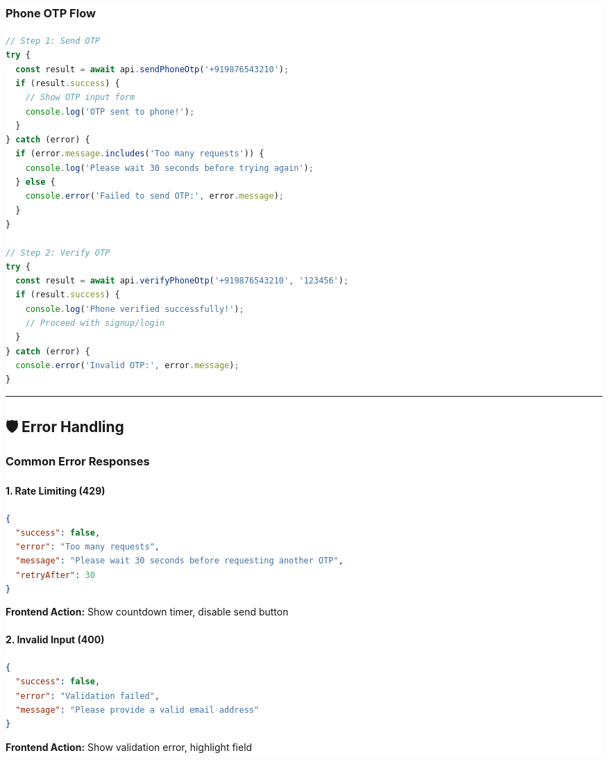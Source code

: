 ### **Phone OTP Flow**
```javascript
// Step 1: Send OTP
try {
  const result = await api.sendPhoneOtp('+919876543210');
  if (result.success) {
    // Show OTP input form
    console.log('OTP sent to phone!');
  }
} catch (error) {
  if (error.message.includes('Too many requests')) {
    console.log('Please wait 30 seconds before trying again');
  } else {
    console.error('Failed to send OTP:', error.message);
  }
}

// Step 2: Verify OTP
try {
  const result = await api.verifyPhoneOtp('+919876543210', '123456');
  if (result.success) {
    console.log('Phone verified successfully!');
    // Proceed with signup/login
  }
} catch (error) {
  console.error('Invalid OTP:', error.message);
}
```

---

## 🛡️ **Error Handling**

### **Common Error Responses**

#### 1. **Rate Limiting (429)**
```json
{
  "success": false,
  "error": "Too many requests",
  "message": "Please wait 30 seconds before requesting another OTP",
  "retryAfter": 30
}
```
**Frontend Action:** Show countdown timer, disable send button

#### 2. **Invalid Input (400)**
```json
{
  "success": false,
  "error": "Validation failed",
  "message": "Please provide a valid email address"
}
```
**Frontend Action:** Show validation error, highlight field

